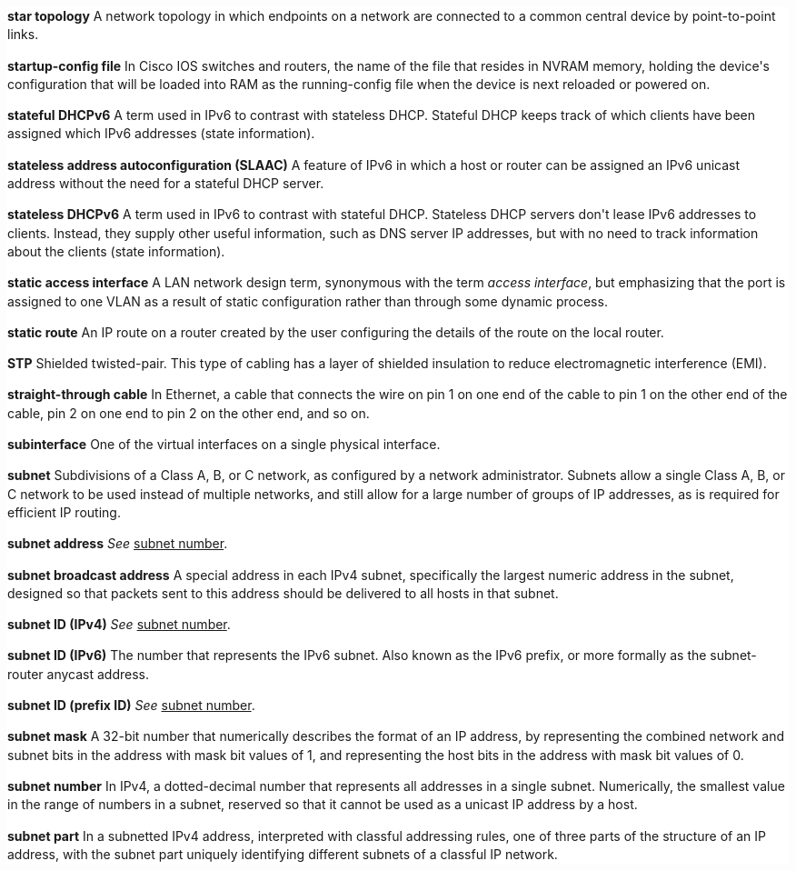 **star topology** A network topology in which endpoints on a network are connected to a common central device by point-to-point links.

**startup-config file** In Cisco IOS switches and routers, the name of the file that resides in NVRAM memory, holding the device's configuration that will be loaded into RAM as the running-config file when the device is next reloaded or powered on.

**stateful DHCPv6** A term used in IPv6 to contrast with stateless DHCP. Stateful DHCP keeps track of which clients have been assigned which IPv6 addresses (state information).

**stateless address autoconfiguration (SLAAC)** A feature of IPv6 in which a host or router can be assigned an IPv6 unicast address without the need for a stateful DHCP server.

**stateless DHCPv6** A term used in IPv6 to contrast with stateful DHCP. Stateless DHCP servers don't lease IPv6 addresses to clients. Instead, they supply other useful information, such as DNS server IP addresses, but with no need to track information about the clients (state information).

**static access interface** A LAN network design term, synonymous with the term *access interface*, but emphasizing that the port is assigned to one VLAN as a result of static configuration rather than through some dynamic process.

**static route** An IP route on a router created by the user configuring the details of the route on the local router.

**STP** Shielded twisted-pair. This type of cabling has a layer of shielded insulation to reduce electromagnetic interference (EMI).

**straight-through cable** In Ethernet, a cable that connects the wire on pin 1 on one end of the cable to pin 1 on the other end of the cable, pin 2 on one end to pin 2 on the other end, and so on.

**subinterface** One of the virtual interfaces on a single physical interface.

**subnet** Subdivisions of a Class A, B, or C network, as configured by a network administrator. Subnets allow a single Class A, B, or C network to be used instead of multiple networks, and still allow for a large number of groups of IP addresses, as is required for efficient IP routing.

**subnet address** *See* [subnet number](vol1_gloss.xhtml#gloss_389).

**subnet broadcast address** A special address in each IPv4 subnet, specifically the largest numeric address in the subnet, designed so that packets sent to this address should be delivered to all hosts in that subnet.

**subnet ID (IPv4)** *See* [subnet number](vol1_gloss.xhtml#gloss_389).

**subnet ID (IPv6)** The number that represents the IPv6 subnet. Also known as the IPv6 prefix, or more formally as the subnet-router anycast address.

**subnet ID (prefix ID)** *See* [subnet number](vol1_gloss.xhtml#gloss_389).

**subnet mask** A 32-bit number that numerically describes the format of an IP address, by representing the combined network and subnet bits in the address with mask bit values of 1, and representing the host bits in the address with mask bit values of 0.

**subnet number** In IPv4, a dotted-decimal number that represents all addresses in a single subnet. Numerically, the smallest value in the range of numbers in a subnet, reserved so that it cannot be used as a unicast IP address by a host.

**subnet part** In a subnetted IPv4 address, interpreted with classful addressing rules, one of three parts of the structure of an IP address, with the subnet part uniquely identifying different subnets of a classful IP network.
